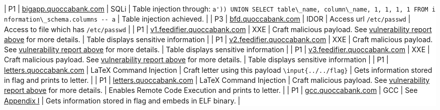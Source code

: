| P1       | [bigapp.quoccabank.com](http://bigapp.quoccabank.com/)  | SQLi                                           | Table injection through: `a')) UNION SELECT table\_name, column\_name, 1, 1, 1, 1 FROM information\_schema.columns -- a`                                                                                                                                                                   | Table injection achieved.                                                                                                             |
| P3       | [bfd.quoccabank.com](http://bfd.quoccabank.com/)        | IDOR                                           | Access url `/etc/passwd`                                                                                                                                                                                                                                                                 | Access to file which has `/etc/passwd`                                                                                                  |
| P1       | [v1.feedifier.quoccabank.com](http://v1.feedifier.com/) | XXE                                            | Craft malicious payload. See [vulnerability report above](#v1.feedifier.quoccabank.com) for more details.                                                                                                                                                                                                                  | Table displays sensitive information                                                                                                  |
| P1       | [v2.feedifier.quoccabank.com](http://v1.feedifier.com/) | XXE                                            | Craft malicious payload. See [vulnerability report above](#v2.feedifier.quoccabank.com) for more details.                                                                                                                                                                                                                  | Table displays sensitive information                                                                                                  |
| P1       | [v3.feedifier.quoccabank.com](http://v1.feedifier.com/) | XXE                                            | Craft malicious payload. See [vulnerability report above](#v3.feedifier.quoccabank.com) for more details.                                                                                                                                                                                                                  | Table displays sensitive information                                                                                                  |
| P1       | [letters.quoccabank.com](http://letters.quoccabank.com) | LaTeX Command Injection                        | Craft letter using this payload `\input{../../flag}`                                                                                                                                                                                                                                    | Gets information stored in flag and prints to letter.                                                                                  |
| P1       | [letters.quoccabank.com](http://letters.quoccabank.com) | LaTeX Command Injection                        | Craft malicious payload. See [vulnerability report above](#LaTeX-Command-Injection) for more details.                                                                                                                                                                                                                  | Enables Remote Code Execution and prints to letter.                                                                                    |
| P1       | [gcc.quoccabank.com](http://gcc.quoccabank.com/)        | GCC                                            | See [Appendix I](#Appendix-I)                                                                                                                                                                                                                                                                              | Gets information stored in flag and embeds in ELF binary.                                                                              |

